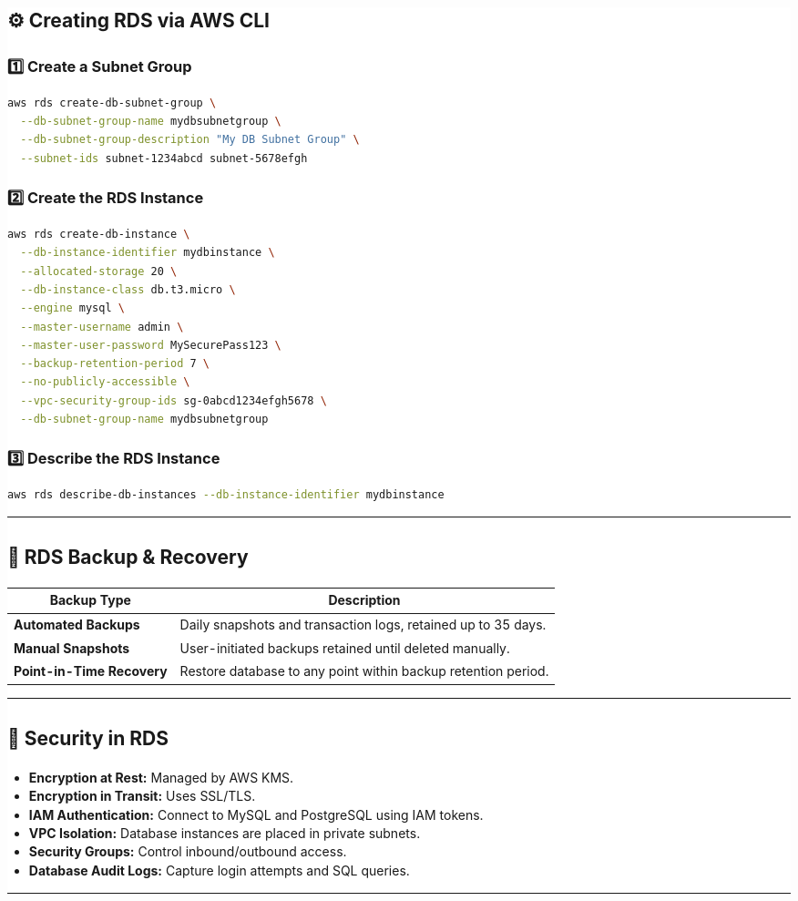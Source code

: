 
## ⚙️ Creating RDS via AWS CLI

### 1️⃣ Create a Subnet Group
```bash
aws rds create-db-subnet-group \
  --db-subnet-group-name mydbsubnetgroup \
  --db-subnet-group-description "My DB Subnet Group" \
  --subnet-ids subnet-1234abcd subnet-5678efgh
```

### 2️⃣ Create the RDS Instance
```bash
aws rds create-db-instance \
  --db-instance-identifier mydbinstance \
  --allocated-storage 20 \
  --db-instance-class db.t3.micro \
  --engine mysql \
  --master-username admin \
  --master-user-password MySecurePass123 \
  --backup-retention-period 7 \
  --no-publicly-accessible \
  --vpc-security-group-ids sg-0abcd1234efgh5678 \
  --db-subnet-group-name mydbsubnetgroup
```

### 3️⃣ Describe the RDS Instance
```bash
aws rds describe-db-instances --db-instance-identifier mydbinstance
```

---

## 🧠 RDS Backup & Recovery

| Backup Type | Description |
|--------------|--------------|
| **Automated Backups** | Daily snapshots and transaction logs, retained up to 35 days. |
| **Manual Snapshots** | User-initiated backups retained until deleted manually. |
| **Point-in-Time Recovery** | Restore database to any point within backup retention period. |

---

## 🧩 Security in RDS
- **Encryption at Rest:** Managed by AWS KMS.  
- **Encryption in Transit:** Uses SSL/TLS.  
- **IAM Authentication:** Connect to MySQL and PostgreSQL using IAM tokens.  
- **VPC Isolation:** Database instances are placed in private subnets.  
- **Security Groups:** Control inbound/outbound access.  
- **Database Audit Logs:** Capture login attempts and SQL queries.

---